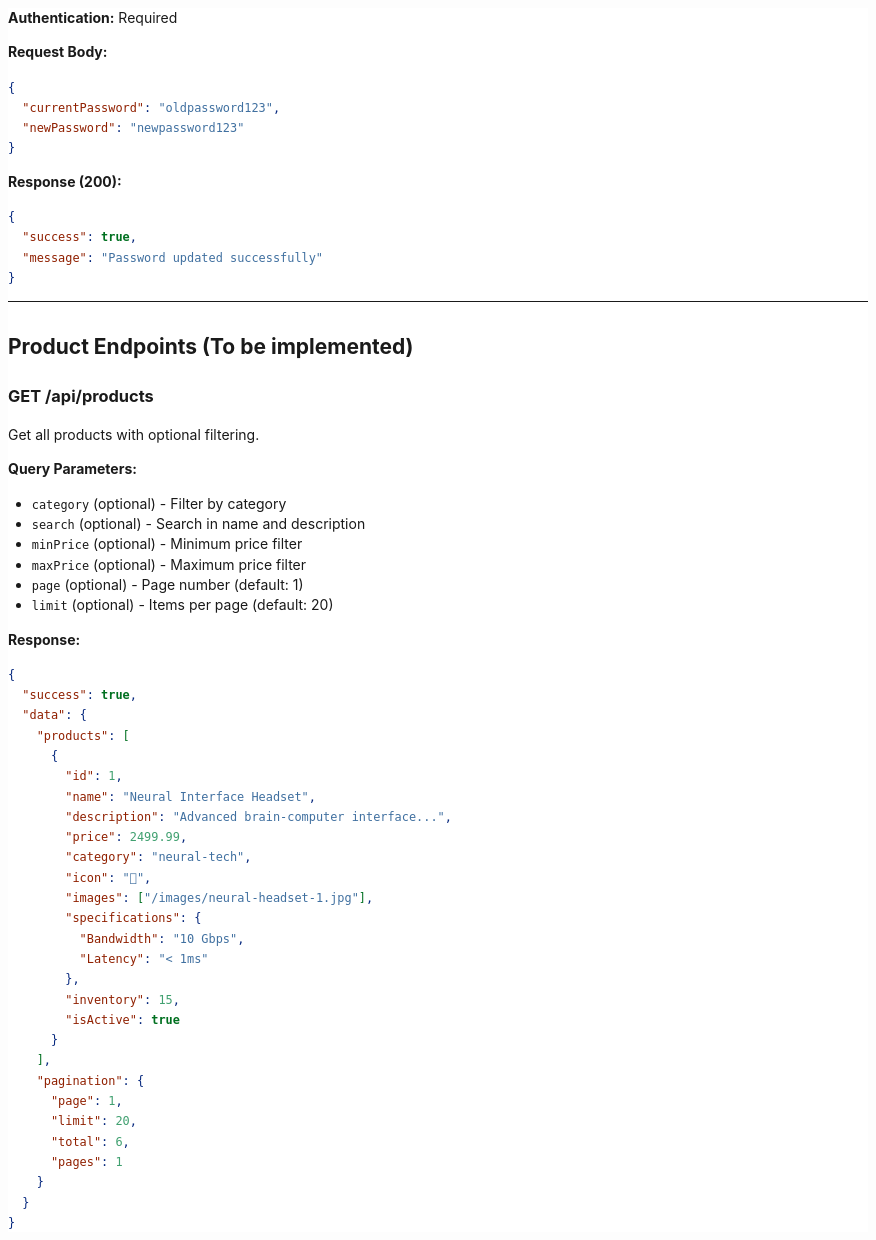 **Authentication:** Required

**Request Body:**
```json
{
  "currentPassword": "oldpassword123",
  "newPassword": "newpassword123"
}
```

**Response (200):**
```json
{
  "success": true,
  "message": "Password updated successfully"
}
```

---

## Product Endpoints (To be implemented)

### GET /api/products
Get all products with optional filtering.

**Query Parameters:**
- `category` (optional) - Filter by category
- `search` (optional) - Search in name and description
- `minPrice` (optional) - Minimum price filter
- `maxPrice` (optional) - Maximum price filter
- `page` (optional) - Page number (default: 1)
- `limit` (optional) - Items per page (default: 20)

**Response:**
```json
{
  "success": true,
  "data": {
    "products": [
      {
        "id": 1,
        "name": "Neural Interface Headset",
        "description": "Advanced brain-computer interface...",
        "price": 2499.99,
        "category": "neural-tech",
        "icon": "🧠",
        "images": ["/images/neural-headset-1.jpg"],
        "specifications": {
          "Bandwidth": "10 Gbps",
          "Latency": "< 1ms"
        },
        "inventory": 15,
        "isActive": true
      }
    ],
    "pagination": {
      "page": 1,
      "limit": 20,
      "total": 6,
      "pages": 1
    }
  }
}
```
